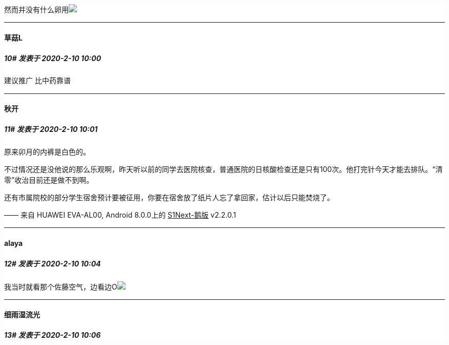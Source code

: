


然而并没有什么卵用<img src="https://static.saraba1st.com/image/smiley/face2017/067.png" referrerpolicy="no-referrer">







*****

####  草菇L  
##### 10#       发表于 2020-2-10 10:00




建议推广 比中药靠谱







*****

####  秋开  
##### 11#       发表于 2020-2-10 10:01




原来卯月的内裤是白色的。

不过情况还是没他说的那么乐观啊，昨天听以前的同学去医院核查，普通医院的日核酸检查还是只有100次。他打完针今天才能去排队。“清零”收治目前还是做不到啊。

还有市属院校的部分学生宿舍预计要被征用，你要在宿舍放了纸片人忘了拿回家，估计以后只能焚烧了。

—— 来自 HUAWEI EVA-AL00, Android 8.0.0上的 [S1Next-鹅版](https://github.com/ykrank/S1-Next/releases) v2.2.0.1







*****

####  alaya  
##### 12#       发表于 2020-2-10 10:04




我当时就看那个佐藤空气，边看边O<img src="https://static.saraba1st.com/image/smiley/face2017/067.png" referrerpolicy="no-referrer">







*****

####  细雨湿流光  
##### 13#       发表于 2020-2-10 10:06
